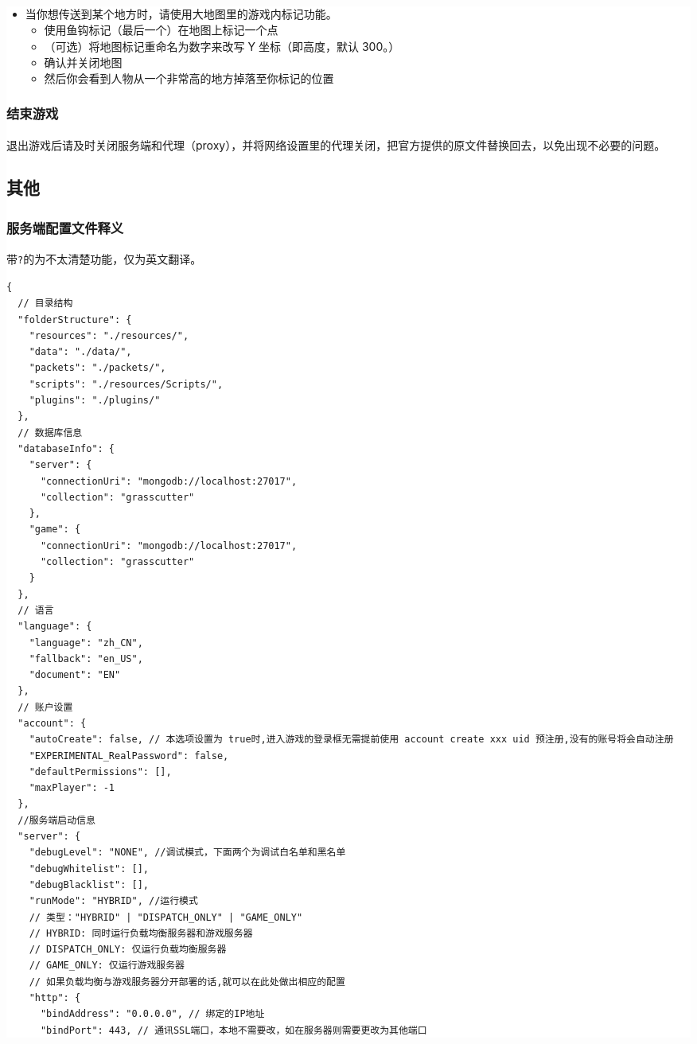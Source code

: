 - 当你想传送到某个地方时，请使用大地图里的游戏内标记功能。
  - 使用鱼钩标记（最后一个）在地图上标记一个点
  - （可选）将地图标记重命名为数字来改写 Y 坐标（即高度，默认 300。）
  - 确认并关闭地图
  - 然后你会看到人物从一个非常高的地方掉落至你标记的位置

### 结束游戏

退出游戏后请及时关闭服务端和代理（proxy），并将网络设置里的代理关闭，把官方提供的原文件替换回去，以免出现不必要的问题。

## 其他

### 服务端配置文件释义

带`?`的为不太清楚功能，仅为英文翻译。

```
{
  // 目录结构
  "folderStructure": {
    "resources": "./resources/",
    "data": "./data/",
    "packets": "./packets/",
    "scripts": "./resources/Scripts/",
    "plugins": "./plugins/"
  },
  // 数据库信息
  "databaseInfo": {
    "server": {
      "connectionUri": "mongodb://localhost:27017",
      "collection": "grasscutter"
    },
    "game": {
      "connectionUri": "mongodb://localhost:27017",
      "collection": "grasscutter"
    }
  },
  // 语言
  "language": {
    "language": "zh_CN",
    "fallback": "en_US",
    "document": "EN"
  },
  // 账户设置
  "account": {
    "autoCreate": false, // 本选项设置为 true时,进入游戏的登录框无需提前使用 account create xxx uid 预注册,没有的账号将会自动注册
    "EXPERIMENTAL_RealPassword": false,
    "defaultPermissions": [],
    "maxPlayer": -1
  },
  //服务端启动信息
  "server": {
    "debugLevel": "NONE", //调试模式，下面两个为调试白名单和黑名单
    "debugWhitelist": [],
    "debugBlacklist": [],
    "runMode": "HYBRID", //运行模式
    // 类型："HYBRID" | "DISPATCH_ONLY" | "GAME_ONLY"
    // HYBRID: 同时运行负载均衡服务器和游戏服务器
    // DISPATCH_ONLY: 仅运行负载均衡服务器
    // GAME_ONLY: 仅运行游戏服务器
    // 如果负载均衡与游戏服务器分开部署的话,就可以在此处做出相应的配置
    "http": {
      "bindAddress": "0.0.0.0", // 绑定的IP地址
      "bindPort": 443, // 通讯SSL端口，本地不需要改，如在服务器则需要更改为其他端口
```
